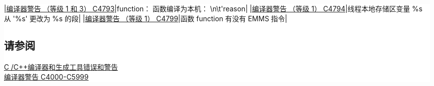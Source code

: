 |[编译器警告 （等级 1 和 3） C4793](../../error-messages/compiler-warnings/compiler-warning-level-1-and-3-c4793.md)|function： 函数编译为本机： \n\t'reason|
|[编译器警告 （等级 1） C4794](compiler-warning-level-1-c4794.md)|线程本地存储区变量 %s 从 '%s' 更改为 %s 的段|
|[编译器警告 （等级 1） C4799](../../error-messages/compiler-warnings/compiler-warning-level-1-c4799.md)|函数 function 有没有 EMMS 指令|

## <a name="see-also"></a>请参阅

[C /C++编译器和生成工具错误和警告](../compiler-errors-1/c-cpp-build-errors.md) \
[编译器警告 C4000-C5999](compiler-warnings-c4000-c5999.md)
